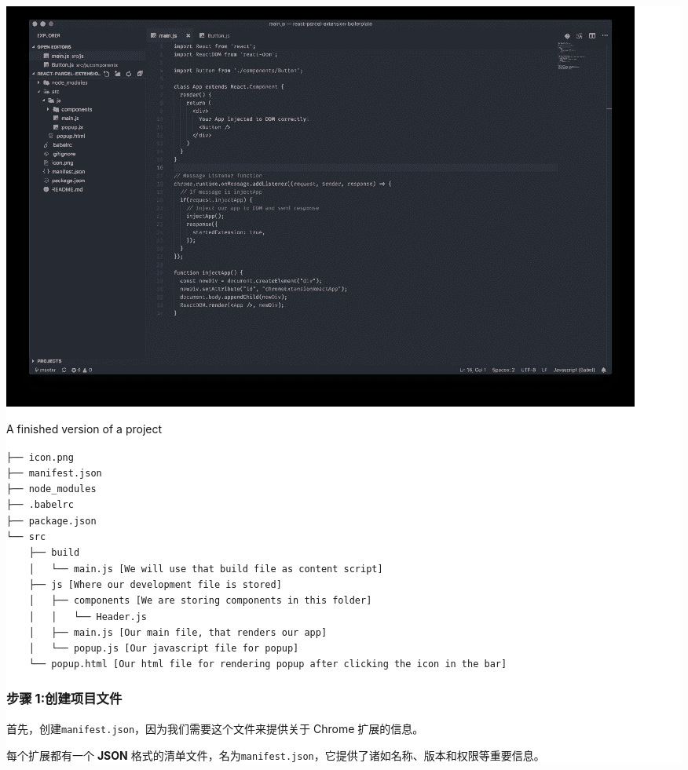 ![1*QnRGBL1cXupOHMcs9j-8jA](img/9e6faa6775e3cbe103a21dfd3fe02d2a.png)

A finished version of a project

```
├── icon.png
├── manifest.json
├── node_modules
├── .babelrc
├── package.json
└── src
    ├── build 
    │   └── main.js [We will use that build file as content script]
    ├── js [Where our development file is stored]
    │   ├── components [We are storing components in this folder]
    │   │   └── Header.js
    │   ├── main.js [Our main file, that renders our app]
    │   └── popup.js [Our javascript file for popup]
    └── popup.html [Our html file for rendering popup after clicking the icon in the bar]
```

### 步骤 1:创建项目文件

首先，创建`manifest.json`，因为我们需要这个文件来提供关于 Chrome 扩展的信息。

每个扩展都有一个 **JSON** 格式的清单文件，名为`manifest.json`，它提供了诸如名称、版本和权限等重要信息。
